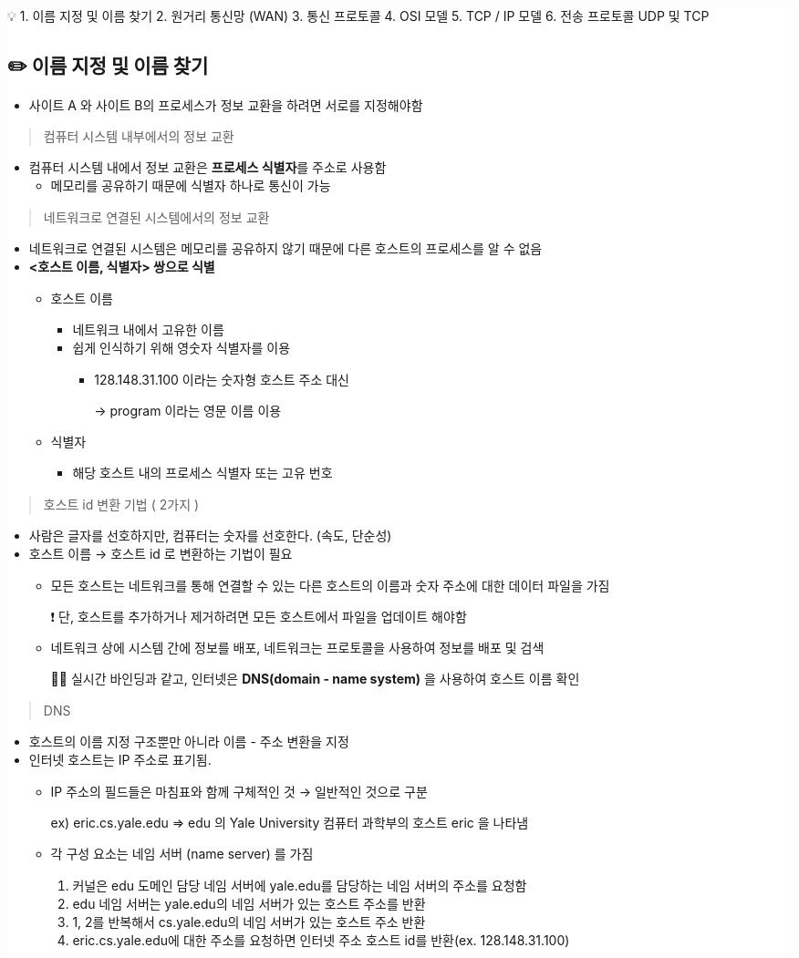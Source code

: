 <aside>
💡 1. 이름 지정 및 이름 찾기
2. 원거리 통신망 (WAN)
3. 통신 프로토콜
4. OSI 모델
5. TCP / IP 모델
6. 전송 프로토콜 UDP 및 TCP

</aside>

## ✏️ 이름 지정 및 이름 찾기

- 사이트 A 와 사이트 B의 프로세스가 정보 교환을 하려면 서로를 지정해야함

> 컴퓨터 시스템 내부에서의 정보 교환
> 
- 컴퓨터 시스템 내에서 정보 교환은 **프로세스 식별자**를 주소로 사용함
    - 메모리를 공유하기 때문에 식별자 하나로 통신이 가능

> 네트워크로 연결된 시스템에서의 정보 교환
> 
- 네트워크로 연결된 시스템은 메모리를 공유하지 않기 때문에 다른 호스트의 프로세스를 알 수 없음
- **<호스트 이름, 식별자> 쌍으로 식별**
    - 호스트 이름
        - 네트워크 내에서 고유한 이름
        - 쉽게 인식하기 위해 영숫자 식별자를 이용
            - 128.148.31.100 이라는 숫자형 호스트 주소 대신
                
                → program 이라는 영문 이름 이용
                
    - 식별자
        - 해당 호스트 내의 프로세스 식별자 또는 고유 번호

> 호스트 id 변환 기법 ( 2가지 )
> 
- 사람은 글자를 선호하지만, 컴퓨터는 숫자를 선호한다. (속도, 단순성)
- 호스트 이름 → 호스트 id 로 변환하는 기법이 필요
    - 모든 호스트는 네트워크를 통해 연결할 수 있는 다른 호스트의 이름과 숫자 주소에 대한 데이터 파일을 가짐
        
        ❗️ 단, 호스트를 추가하거나 제거하려면 모든 호스트에서 파일을 업데이트 해야함
        
    - 네트워크 상에 시스템 간에 정보를 배포, 네트워크는 프로토콜을 사용하여 정보를 배포 및 검색
        
        ☝🏻 실시간 바인딩과 같고, 인터넷은 **DNS(domain - name system)** 을 사용하여 호스트 이름 확인
        

> DNS
> 
- 호스트의 이름 지정 구조뿐만 아니라 이름 - 주소 변환을 지정
- 인터넷 호스트는 IP 주소로 표기됨.
    - IP 주소의 필드들은 마침표와 함께 구체적인 것 → 일반적인 것으로 구분
        
        ex) eric.cs.yale.edu ⇒ edu 의 Yale University 컴퓨터 과학부의 호스트 eric 을 나타냄
        
    - 각 구성 요소는 네임 서버 (name server) 를 가짐
        1. 커널은 edu 도메인 담당 네임 서버에 yale.edu를 담당하는 네임 서버의 주소를 요청함
        2. edu 네임 서버는 yale.edu의 네임 서버가 있는 호스트 주소를 반환
        3. 1, 2를 반복해서 cs.yale.edu의 네임 서버가 있는 호스트 주소 반환
        4. eric.cs.yale.edu에 대한 주소를 요청하면 인터넷 주소 호스트 id를 반환(ex. 128.148.31.100)
